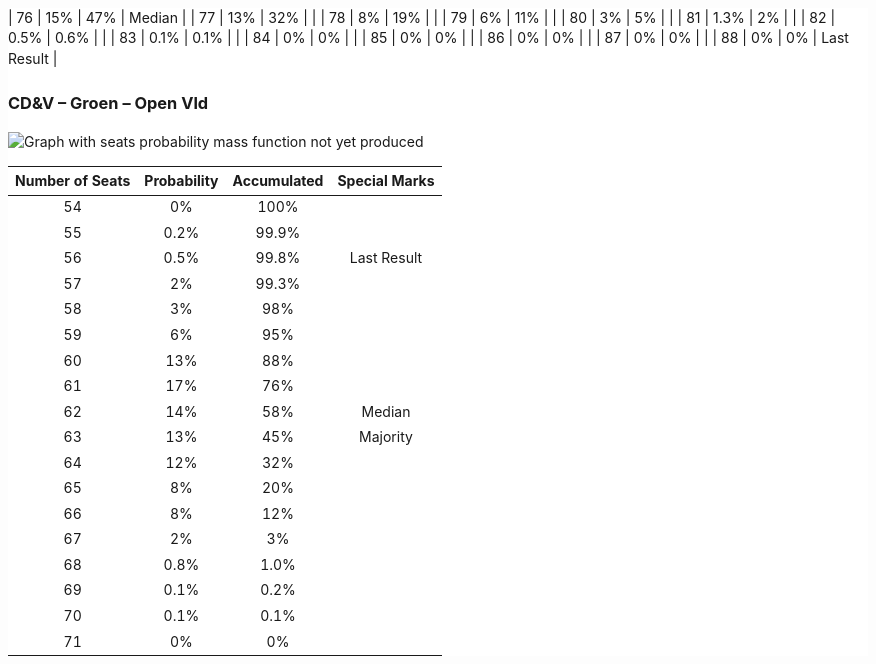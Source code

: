 | 76 | 15% | 47% | Median |
| 77 | 13% | 32% |  |
| 78 | 8% | 19% |  |
| 79 | 6% | 11% |  |
| 80 | 3% | 5% |  |
| 81 | 1.3% | 2% |  |
| 82 | 0.5% | 0.6% |  |
| 83 | 0.1% | 0.1% |  |
| 84 | 0% | 0% |  |
| 85 | 0% | 0% |  |
| 86 | 0% | 0% |  |
| 87 | 0% | 0% |  |
| 88 | 0% | 0% | Last Result |

### CD&V – Groen – Open Vld

![Graph with seats probability mass function not yet produced](2017-04-11-TNS-coalitions-seats-pmf-cdv–groen–vld.png "Seats Probability Mass Function")

| Number of Seats | Probability | Accumulated | Special Marks |
|:---------------:|:-----------:|:-----------:|:-------------:|
| 54 | 0% | 100% |  |
| 55 | 0.2% | 99.9% |  |
| 56 | 0.5% | 99.8% | Last Result |
| 57 | 2% | 99.3% |  |
| 58 | 3% | 98% |  |
| 59 | 6% | 95% |  |
| 60 | 13% | 88% |  |
| 61 | 17% | 76% |  |
| 62 | 14% | 58% | Median |
| 63 | 13% | 45% | Majority |
| 64 | 12% | 32% |  |
| 65 | 8% | 20% |  |
| 66 | 8% | 12% |  |
| 67 | 2% | 3% |  |
| 68 | 0.8% | 1.0% |  |
| 69 | 0.1% | 0.2% |  |
| 70 | 0.1% | 0.1% |  |
| 71 | 0% | 0% |  |
